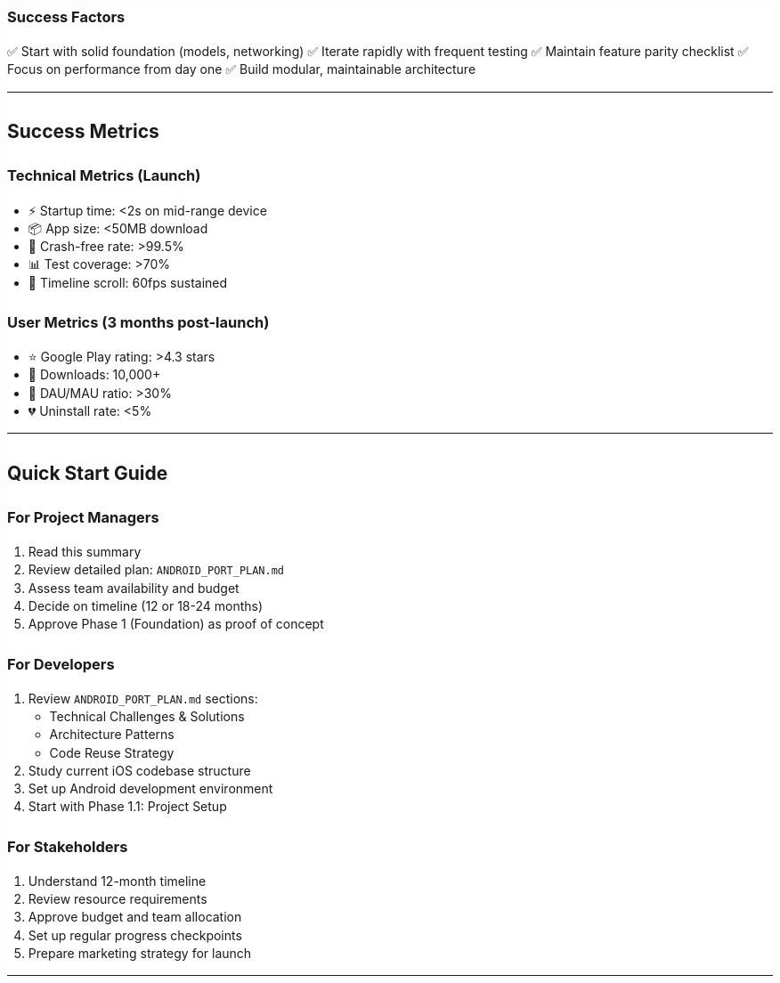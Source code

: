 ### Success Factors
✅ Start with solid foundation (models, networking)
✅ Iterate rapidly with frequent testing
✅ Maintain feature parity checklist
✅ Focus on performance from day one
✅ Build modular, maintainable architecture

---

## Success Metrics

### Technical Metrics (Launch)
- ⚡ Startup time: <2s on mid-range device
- 📦 App size: <50MB download
- 🎯 Crash-free rate: >99.5%
- 📊 Test coverage: >70%
- 🏃 Timeline scroll: 60fps sustained

### User Metrics (3 months post-launch)
- ⭐ Google Play rating: >4.3 stars
- 📱 Downloads: 10,000+
- 👥 DAU/MAU ratio: >30%
- 💔 Uninstall rate: <5%

---

## Quick Start Guide

### For Project Managers
1. Read this summary
2. Review detailed plan: `ANDROID_PORT_PLAN.md`
3. Assess team availability and budget
4. Decide on timeline (12 or 18-24 months)
5. Approve Phase 1 (Foundation) as proof of concept

### For Developers
1. Review `ANDROID_PORT_PLAN.md` sections:
   - Technical Challenges & Solutions
   - Architecture Patterns
   - Code Reuse Strategy
2. Study current iOS codebase structure
3. Set up Android development environment
4. Start with Phase 1.1: Project Setup

### For Stakeholders
1. Understand 12-month timeline
2. Review resource requirements
3. Approve budget and team allocation
4. Set up regular progress checkpoints
5. Prepare marketing strategy for launch

---